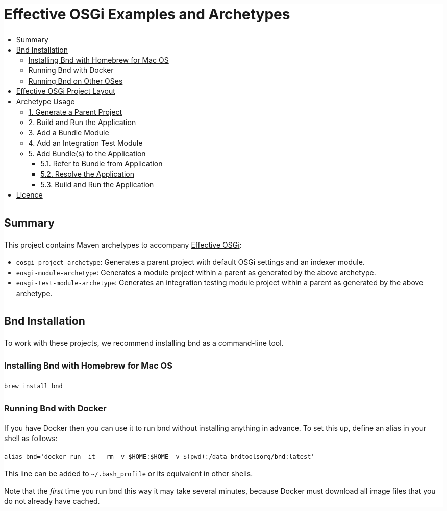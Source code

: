 Effective OSGi Examples and Archetypes
======================================



- [Summary](#summary)
- [Bnd Installation](#bnd-installation)
  * [Installing Bnd with Homebrew for Mac OS](#installing-bnd-with-homebrew-for-mac-os)
  * [Running Bnd with Docker](#running-bnd-with-docker)
  * [Running Bnd on Other OSes](#running-bnd-on-other-oses)
- [Effective OSGi Project Layout](#effective-osgi-project-layout)
- [Archetype Usage](#archetype-usage)
  * [1. Generate a Parent Project](#1-generate-a-parent-project)
  * [2. Build and Run the Application](#2-build-and-run-the-application)
  * [3. Add a Bundle Module](#3-add-a-bundle-module)
  * [4. Add an Integration Test Module](#4-add-an-integration-test-module)
  * [5. Add Bundle(s) to the Application](#5-add-bundles-to-the-application)
    + [5.1. Refer to Bundle from Application](#51-refer-to-bundle-from-application)
    + [5.2. Resolve the Application](#52-resolve-the-application)
    + [5.3. Build and Run the Application](#53-build-and-run-the-application)
- [Licence](#licence)



Summary
-------

This project contains Maven archetypes to accompany [Effective OSGi](https://effectiveosgi.com/):

* `eosgi-project-archetype`: Generates a parent project with default OSGi settings and an indexer module.
* `eosgi-module-archetype`: Generates a module project within a parent as generated by the above archetype.
* `eosgi-test-module-archetype`: Generates an integration testing module project within a parent as generated by the above archetype.

Bnd Installation
----------------

To work with these projects, we recommend installing bnd as a command-line tool.

### Installing Bnd with Homebrew for Mac OS

    brew install bnd

### Running Bnd with Docker

If you have Docker then you can use it to run bnd without installing anything in advance. To set this up, define an alias in your shell as follows:

    alias bnd='docker run -it --rm -v $HOME:$HOME -v $(pwd):/data bndtoolsorg/bnd:latest'

This line can be added to `~/.bash_profile` or its equivalent in other shells.

Note that the *first* time you run bnd this way it may take several minutes, because Docker must download all image files that you do not already have cached.
